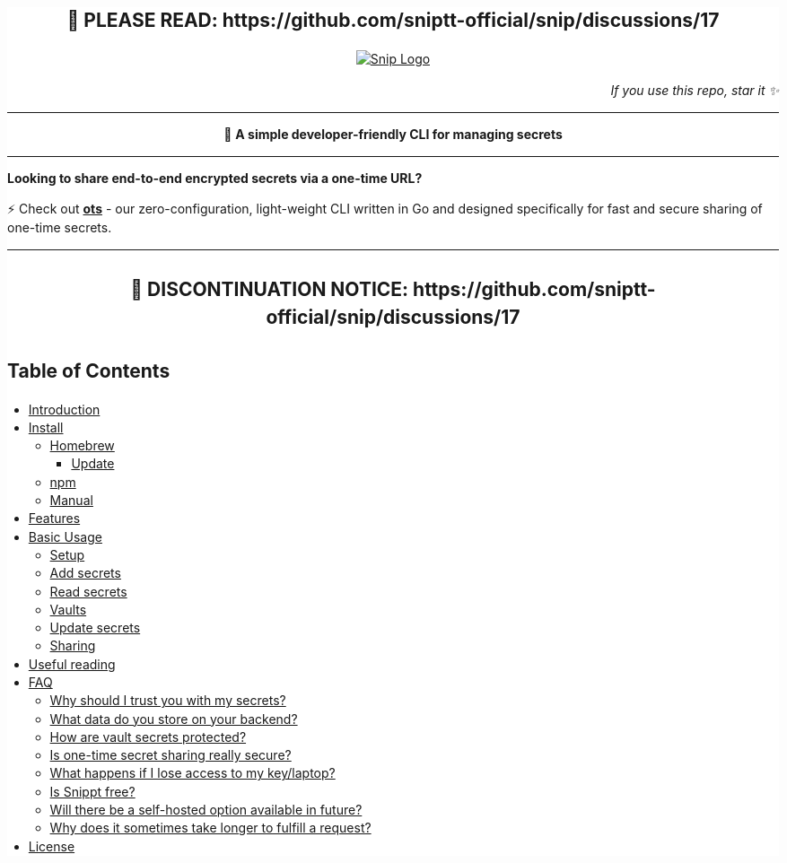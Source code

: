 <h2 align="center">
  <b>🚨 PLEASE READ: https://github.com/sniptt-official/snip/discussions/17</b>
</h2>

<p align="center">
  <a href="https://sniptt.com">
    <img src=".github/assets/snip-social-cover.svg" alt="Snip Logo" />
  </a>
</p>

<p align="right">
  <i>If you use this repo, star it ✨</i>
</p>

***

<p align="center">🔐 <b>A simple developer-friendly CLI for managing secrets</b></p>

***

**Looking to share end-to-end encrypted secrets via a one-time URL?**

⚡️ Check out **[ots](https://github.com/sniptt-official/ots)** - our zero-configuration, light-weight CLI written in Go and designed specifically for fast and secure sharing of one-time secrets.

***

<h2 align="center">
  <b>🚨 DISCONTINUATION NOTICE: https://github.com/sniptt-official/snip/discussions/17</b>
</h2>

## Table of Contents

*   [Introduction](#introduction)
*   [Install](#install)
    *   [Homebrew](#homebrew)
        *   [Update](#update)
    *   [npm](#npm)
    *   [Manual](#manual)
*   [Features](#features)
*   [Basic Usage](#basic-usage)
    *   [Setup](#setup)
    *   [Add secrets](#add-secrets)
    *   [Read secrets](#read-secrets)
    *   [Vaults](#vaults)
    *   [Update secrets](#update-secrets)
    *   [Sharing](#sharing)
*   [Useful reading](#useful-reading)
*   [FAQ](#faq)
    *   [Why should I trust you with my secrets?](#why-should-i-trust-you-with-my-secrets)
    *   [What data do you store on your backend?](#what-data-do-you-store-on-your-backend)
    *   [How are vault secrets protected?](#how-are-vault-secrets-protected)
    *   [Is one-time secret sharing really secure?](#is-one-time-secret-sharing-really-secure)
    *   [What happens if I lose access to my key/laptop?](#what-happens-if-i-lose-access-to-my-keylaptop)
    *   [Is Snippt free?](#is-snippt-free)
    *   [Will there be a self-hosted option available in future?](#will-there-be-a-self-hosted-option-available-in-future)
    *   [Why does it sometimes take longer to fulfill a request?](#why-does-it-sometimes-take-longer-to-fulfill-a-request)
*   [License](#license)
